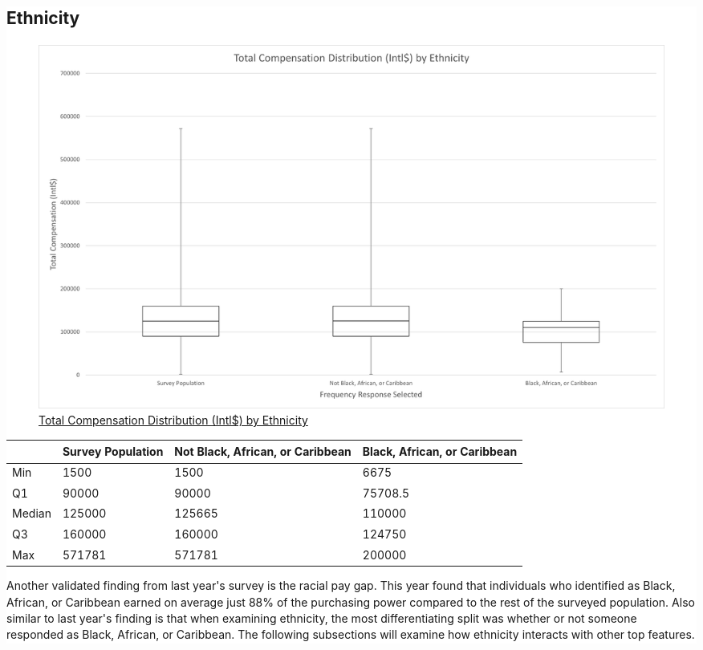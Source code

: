 ## Ethnicity

<a href="images/total_compensation_distribution_by_ethnicity.png">
    <figure>
    <img src="images/total_compensation_distribution_by_ethnicity.png" />
    <figcaption>
        Total Compensation Distribution (Intl$) by Ethnicity
    </figcaption>
    </figure>
</a>

|        | Survey Population | Not Black, African, or Caribbean | Black, African, or Caribbean |
|--------|-------------------|----------------------------------|------------------------------|
| Min    | 1500              | 1500                             | 6675                         |
| Q1     | 90000             | 90000                            | 75708.5                      |
| Median | 125000            | 125665                           | 110000                       |
| Q3     | 160000            | 160000                           | 124750                       |
| Max    | 571781            | 571781                           | 200000                       |

Another validated finding from last year's survey is the racial pay gap. This year found that individuals who identified as Black, African, or Caribbean earned on average just 88% of the purchasing power compared to the rest of the surveyed population. Also similar to last year's finding is that when examining ethnicity, the most differentiating split was whether or not someone responded as Black, African, or Caribbean. The following subsections will examine how ethnicity interacts with other top features. 
